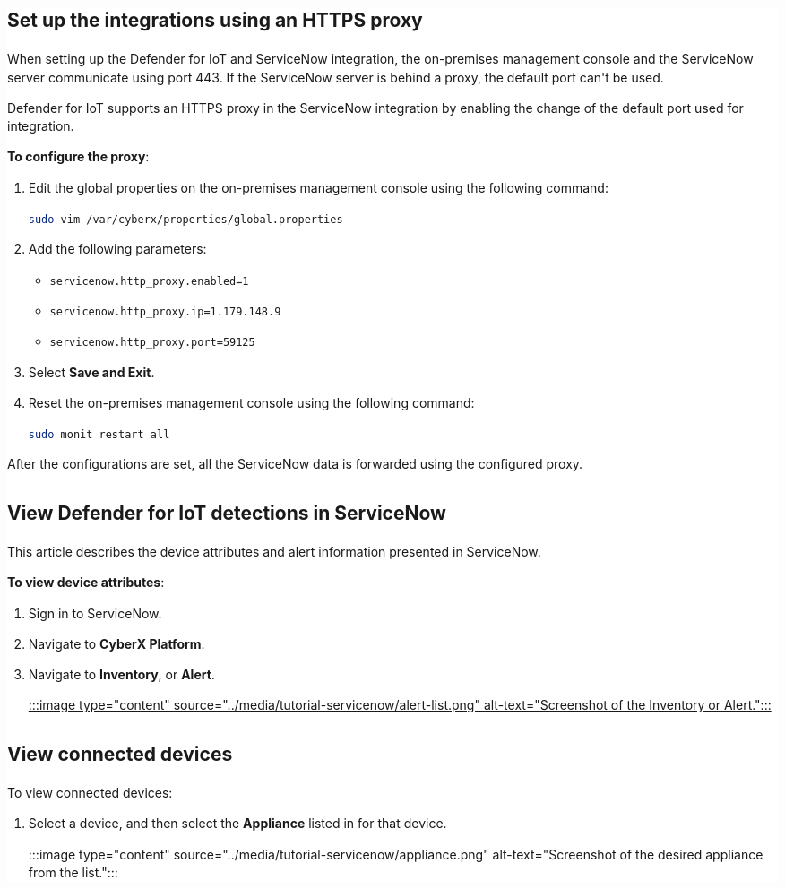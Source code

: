 ## Set up the integrations using an HTTPS proxy

When setting up the Defender for IoT and ServiceNow integration, the on-premises management console and the ServiceNow server communicate using port 443. If the ServiceNow server is behind a proxy, the default port can't be used.

Defender for IoT supports an HTTPS proxy in the ServiceNow integration by enabling the change of the default port used for integration.

**To configure the proxy**:

1. Edit the global properties on the on-premises management console using the following command:

    ```bash
    sudo vim /var/cyberx/properties/global.properties
    ```

2. Add the following parameters:

    - `servicenow.http_proxy.enabled=1`

    - `servicenow.http_proxy.ip=1.179.148.9`

    - `servicenow.http_proxy.port=59125`

3. Select **Save and Exit**.

4. Reset the on-premises management console using the following command:

    ```bash
    sudo monit restart all
    ```

After the configurations are set, all the ServiceNow data is forwarded using the configured proxy.

## View Defender for IoT detections in ServiceNow

This article describes the device attributes and alert information presented in ServiceNow.

**To view device attributes**:

1. Sign in to ServiceNow.

2. Navigate to **CyberX Platform**.

3. Navigate to **Inventory**, or **Alert**.

   [:::image type="content" source="../media/tutorial-servicenow/alert-list.png" alt-text="Screenshot of the Inventory or Alert.":::](../media/tutorial-servicenow/alert-list.png#lightbox)

## View connected devices

To view connected devices:

1. Select a device, and then select the **Appliance** listed in for that device.

    :::image type="content" source="../media/tutorial-servicenow/appliance.png" alt-text="Screenshot of the desired appliance from the list.":::

